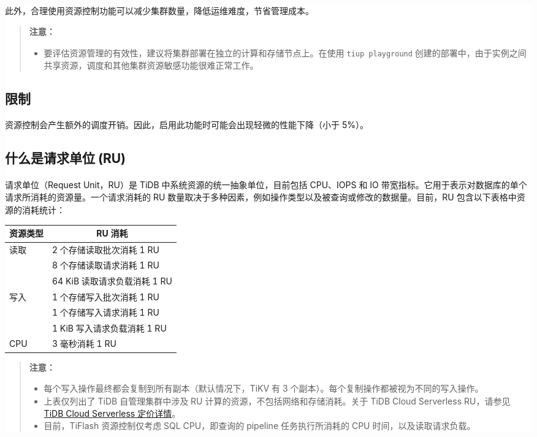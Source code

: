 此外，合理使用资源控制功能可以减少集群数量，降低运维难度，节省管理成本。

> **注意：**
>
> - 要评估资源管理的有效性，建议将集群部署在独立的计算和存储节点上。在使用 `tiup playground` 创建的部署中，由于实例之间共享资源，调度和其他集群资源敏感功能很难正常工作。

## 限制

资源控制会产生额外的调度开销。因此，启用此功能时可能会出现轻微的性能下降（小于 5%）。

## 什么是请求单位 (RU)

请求单位（Request Unit，RU）是 TiDB 中系统资源的统一抽象单位，目前包括 CPU、IOPS 和 IO 带宽指标。它用于表示对数据库的单个请求所消耗的资源量。一个请求消耗的 RU 数量取决于多种因素，例如操作类型以及被查询或修改的数据量。目前，RU 包含以下表格中资源的消耗统计：

<table>
    <thead>
        <tr>
            <th>资源类型</th>
            <th>RU 消耗</th>
        </tr>
    </thead>
    <tbody>
        <tr>
            <td rowspan="3">读取</td>
            <td>2 个存储读取批次消耗 1 RU</td>
        </tr>
        <tr>
            <td>8 个存储读取请求消耗 1 RU</td>
        </tr>
        <tr>
            <td>64 KiB 读取请求负载消耗 1 RU</td>
        </tr>
        <tr>
            <td rowspan="3">写入</td>
            <td>1 个存储写入批次消耗 1 RU</td>
        </tr>
        <tr>
            <td>1 个存储写入请求消耗 1 RU</td>
        </tr>
        <tr>
            <td>1 KiB 写入请求负载消耗 1 RU</td>
        </tr>
        <tr>
            <td>CPU</td>
            <td>3 毫秒消耗 1 RU</td>
        </tr>
    </tbody>
</table>

> **注意：**
>
> - 每个写入操作最终都会复制到所有副本（默认情况下，TiKV 有 3 个副本）。每个复制操作都被视为不同的写入操作。
> - 上表仅列出了 TiDB 自管理集群中涉及 RU 计算的资源，不包括网络和存储消耗。关于 TiDB Cloud Serverless RU，请参见 [TiDB Cloud Serverless 定价详情](https://www.pingcap.com/tidb-cloud-serverless-pricing-details/)。
> - 目前，TiFlash 资源控制仅考虑 SQL CPU，即查询的 pipeline 任务执行所消耗的 CPU 时间，以及读取请求负载。
